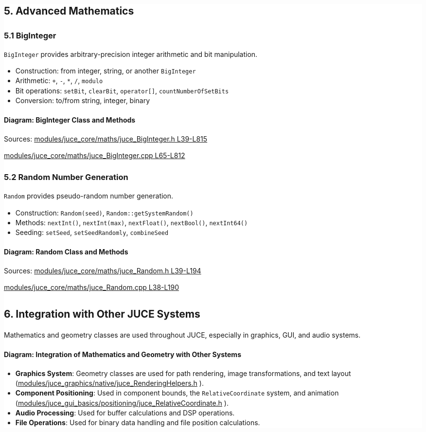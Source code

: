 ## 5. Advanced Mathematics

### 5.1 BigInteger

`BigInteger` provides arbitrary-precision integer arithmetic and bit manipulation.

* Construction: from integer, string, or another `BigInteger`
* Arithmetic: `+`, `-`, `*`, `/`, `modulo`
* Bit operations: `setBit`, `clearBit`, `operator[]`, `countNumberOfSetBits`
* Conversion: to/from string, integer, binary

#### Diagram: BigInteger Class and Methods

```

```

Sources: [modules/juce_core/maths/juce_BigInteger.h L39-L815](https://github.com/juce-framework/JUCE/blob/d6181bde/modules/juce_core/maths/juce_BigInteger.h#L39-L815)

 [modules/juce_core/maths/juce_BigInteger.cpp L65-L812](https://github.com/juce-framework/JUCE/blob/d6181bde/modules/juce_core/maths/juce_BigInteger.cpp#L65-L812)

### 5.2 Random Number Generation

`Random` provides pseudo-random number generation.

* Construction: `Random(seed)`, `Random::getSystemRandom()`
* Methods: `nextInt()`, `nextInt(max)`, `nextFloat()`, `nextBool()`, `nextInt64()`
* Seeding: `setSeed`, `setSeedRandomly`, `combineSeed`

#### Diagram: Random Class and Methods

```

```

Sources: [modules/juce_core/maths/juce_Random.h L39-L194](https://github.com/juce-framework/JUCE/blob/d6181bde/modules/juce_core/maths/juce_Random.h#L39-L194)

 [modules/juce_core/maths/juce_Random.cpp L38-L190](https://github.com/juce-framework/JUCE/blob/d6181bde/modules/juce_core/maths/juce_Random.cpp#L38-L190)

## 6. Integration with Other JUCE Systems

Mathematics and geometry classes are used throughout JUCE, especially in graphics, GUI, and audio systems.

#### Diagram: Integration of Mathematics and Geometry with Other Systems

```

```

* **Graphics System**: Geometry classes are used for path rendering, image transformations, and text layout ([modules/juce_graphics/native/juce_RenderingHelpers.h](https://github.com/juce-framework/JUCE/blob/d6181bde/modules/juce_graphics/native/juce_RenderingHelpers.h) ).
* **Component Positioning**: Used in component bounds, the `RelativeCoordinate` system, and animation ([modules/juce_gui_basics/positioning/juce_RelativeCoordinate.h](https://github.com/juce-framework/JUCE/blob/d6181bde/modules/juce_gui_basics/positioning/juce_RelativeCoordinate.h) ).
* **Audio Processing**: Used for buffer calculations and DSP operations.
* **File Operations**: Used for binary data handling and file position calculations.
